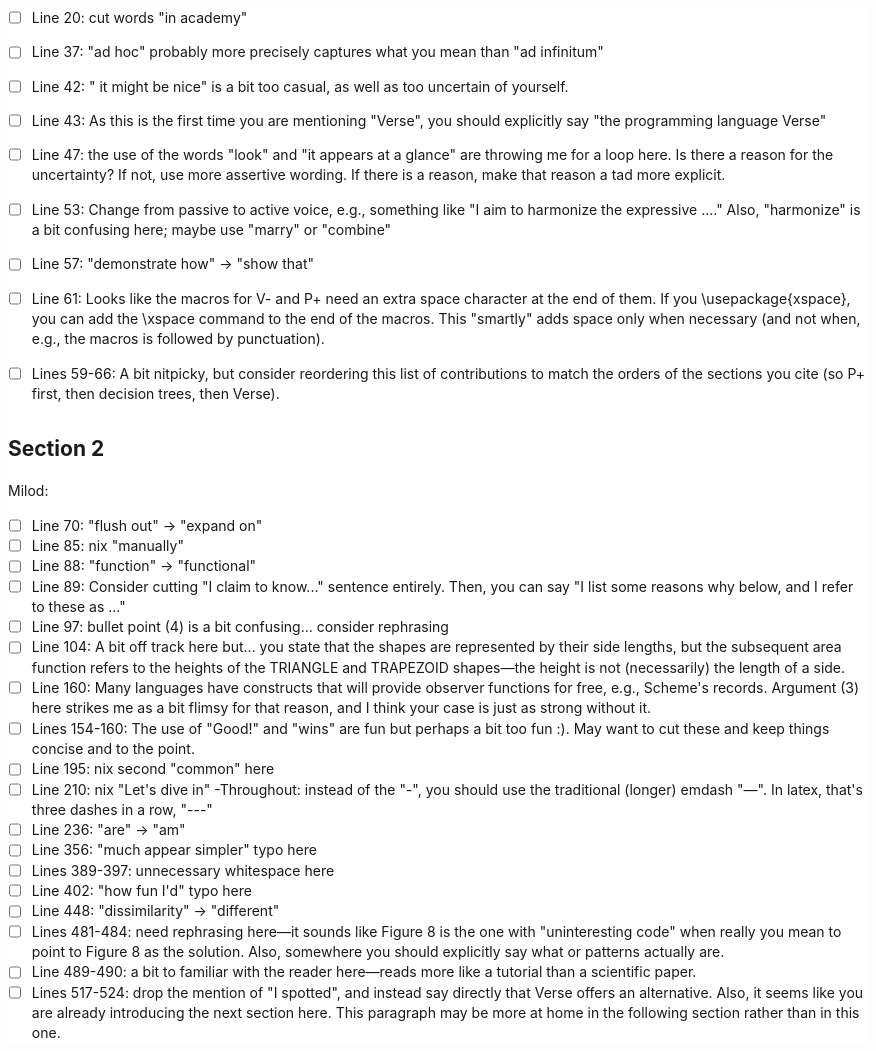 - [ ] Line 20: cut words "in academy"
- [ ] Line 37: "ad hoc" probably more precisely captures what you mean than "ad infinitum"
- [ ] Line 42: " it might be nice" is a bit too casual, as well as too uncertain of yourself.
- [ ] Line 43: As this is the first time you are mentioning "Verse", you should explicitly say "the programming language Verse"
- [ ] Line 47:  the use of the words "look" and "it appears at a glance" are throwing me for a loop here. Is there a reason for the uncertainty? If not, use more assertive wording. If there is a reason, make that reason a tad more explicit.
- [ ] Line 53: Change from passive to active voice, e.g., something like "I aim to harmonize the expressive ...." Also, "harmonize" is a bit confusing here; maybe use "marry" or "combine"
- [ ] Line 57: "demonstrate how" -> "show that"
- [ ] Line 61: Looks like the macros for V- and P+ need an extra space character at the end of them. If you \usepackage{xspace}, you can add the \xspace command to the end of the macros. This "smartly" adds space only when necessary (and not when, e.g., the macros is followed by punctuation).
- [ ] Lines 59-66: A bit nitpicky, but consider reordering this list of contributions to match the orders of the sections you cite (so P+ first, then decision trees, then Verse).



Section 2
---------

Milod: 
- [ ] Line 70: "flush out" -> "expand on"
- [ ] Line 85: nix "manually"
- [ ] Line 88: "function" -> "functional"
- [ ] Line 89: Consider cutting "I claim to know..." sentence entirely. Then, you can say "I list some reasons why below, and I refer to these as ..."
- [ ] Line 97: bullet point (4) is a bit confusing... consider rephrasing
- [ ] Line 104: A bit off track here but... you state that the shapes are represented by their side lengths, but the subsequent area function refers to the heights of the TRIANGLE and TRAPEZOID shapes—the height is not (necessarily) the length of a side.
- [ ] Line 160: Many languages have constructs that will provide observer functions for free, e.g., Scheme's records. Argument (3) here strikes me as a bit flimsy for that reason, and I think your case is just as strong without it.
- [ ] Lines 154-160: The use of "Good!" and "wins" are fun but perhaps a bit too fun :). May want to cut these and keep things concise and to the point.
- [ ] Line 195: nix second "common" here
- [ ] Line 210: nix "Let's dive in"
-Throughout: instead of the "-", you should use the traditional (longer) emdash "—". In latex, that's three dashes in a row, "---"
- [ ] Line 236: "are" -> "am"
- [ ] Line 356: "much appear simpler" typo here
- [ ] Lines 389-397: unnecessary whitespace here
- [ ] Line 402: "how fun I'd" typo here
- [ ] Line 448: "dissimilarity" -> "different"
- [ ] Lines 481-484: need rephrasing here—it sounds like Figure 8 is the one with "uninteresting code" when really you mean to point to Figure 8 as the solution. Also, somewhere you should explicitly say what or patterns actually are.
- [ ] Line 489-490: a bit to familiar with the reader here—reads more like a tutorial than a scientific paper.
- [ ] Lines 517-524: drop the mention of "I spotted", and instead say directly that Verse offers an alternative. Also, it seems like you are already introducing the next section here. This paragraph may be more at home in the following section rather than in this one.
